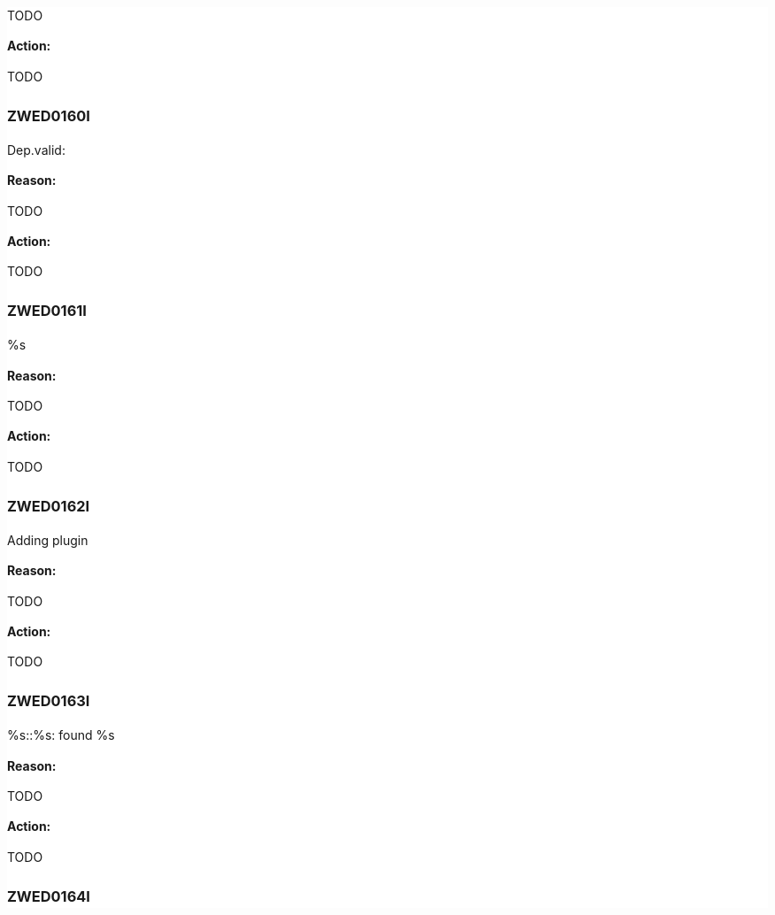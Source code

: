   TODO

  **Action:**

  TODO



### ZWED0160I

  Dep.valid: 

  **Reason:**

  TODO

  **Action:**

  TODO



### ZWED0161I

  %s

  **Reason:**

  TODO

  **Action:**

  TODO



### ZWED0162I

  Adding plugin 

  **Reason:**

  TODO

  **Action:**

  TODO



### ZWED0163I

  %s::%s: found %s

  **Reason:**

  TODO

  **Action:**

  TODO



### ZWED0164I
